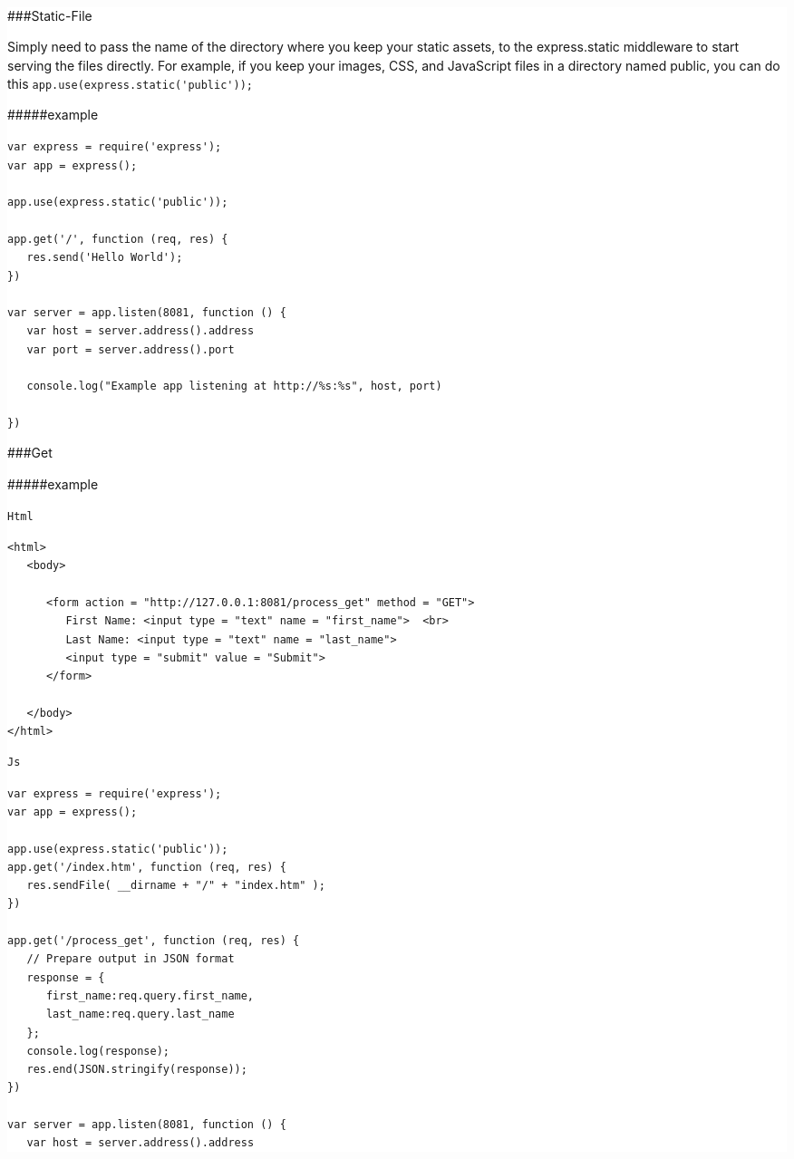 ###Static-File

Simply need to pass the name of the directory where you keep your static assets, to the express.static middleware to start serving the files directly. For example, if you keep your images, CSS, and JavaScript files in a directory named public, you can do this `app.use(express.static('public'));`

#####example

```
var express = require('express');
var app = express();

app.use(express.static('public'));

app.get('/', function (req, res) {
   res.send('Hello World');
})

var server = app.listen(8081, function () {
   var host = server.address().address
   var port = server.address().port

   console.log("Example app listening at http://%s:%s", host, port)

})
```

###Get

#####example

`Html`
```
<html>
   <body>
      
      <form action = "http://127.0.0.1:8081/process_get" method = "GET">
         First Name: <input type = "text" name = "first_name">  <br>
         Last Name: <input type = "text" name = "last_name">
         <input type = "submit" value = "Submit">
      </form>
      
   </body>
</html>
```

`Js`
```
var express = require('express');
var app = express();

app.use(express.static('public'));
app.get('/index.htm', function (req, res) {
   res.sendFile( __dirname + "/" + "index.htm" );
})

app.get('/process_get', function (req, res) {
   // Prepare output in JSON format
   response = {
      first_name:req.query.first_name,
      last_name:req.query.last_name
   };
   console.log(response);
   res.end(JSON.stringify(response));
})

var server = app.listen(8081, function () {
   var host = server.address().address
```